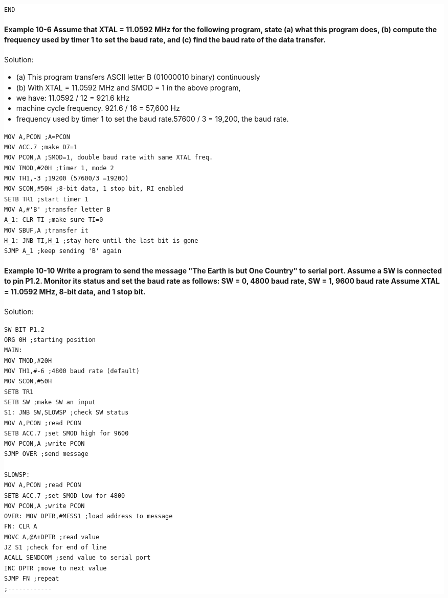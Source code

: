 ```assembly
END
```

#### Example 10-6 Assume that XTAL = 11.0592 MHz for the following program, state (a) what this program does, (b) compute the frequency used by timer 1 to set the baud rate, and (c) find the baud rate of the data transfer.

Solution:

- (a) This program transfers ASCII letter B (01000010 binary) continuously
- (b) With XTAL = 11.0592 MHz and SMOD = 1 in the above program,
- we have: 11.0592 / 12 = 921.6 kHz
- machine cycle frequency. 921.6 / 16 = 57,600 Hz
- frequency used by timer 1 to set the baud rate.57600 / 3 = 19,200, the baud rate.

```assembly
MOV A,PCON ;A=PCON
MOV ACC.7 ;make D7=1
MOV PCON,A ;SMOD=1, double baud rate with same XTAL freq.
MOV TMOD,#20H ;timer 1, mode 2
MOV TH1,-3 ;19200 (57600/3 =19200)
MOV SCON,#50H ;8-bit data, 1 stop bit, RI enabled
SETB TR1 ;start timer 1
MOV A,#'B' ;transfer letter B
A_1: CLR TI ;make sure TI=0
MOV SBUF,A ;transfer it
H_1: JNB TI,H_1 ;stay here until the last bit is gone
SJMP A_1 ;keep sending 'B' again
```

#### Example 10-10 Write a program to send the message "The Earth is but One Country" to serial port. Assume a SW is connected to pin P1.2. Monitor its status and set the baud rate as follows: SW = 0, 4800 baud rate, SW = 1, 9600 baud rate Assume XTAL = 11.0592 MHz, 8-bit data, and 1 stop bit.

Solution:

```assembly
SW BIT P1.2
ORG 0H ;starting position
MAIN:
MOV TMOD,#20H
MOV TH1,#-6 ;4800 baud rate (default)
MOV SCON,#50H
SETB TR1
SETB SW ;make SW an input
S1: JNB SW,SLOWSP ;check SW status
MOV A,PCON ;read PCON
SETB ACC.7 ;set SMOD high for 9600
MOV PCON,A ;write PCON
SJMP OVER ;send message

SLOWSP:
MOV A,PCON ;read PCON
SETB ACC.7 ;set SMOD low for 4800
MOV PCON,A ;write PCON
OVER: MOV DPTR,#MESS1 ;load address to message
FN: CLR A
MOVC A,@A+DPTR ;read value
JZ S1 ;check for end of line
ACALL SENDCOM ;send value to serial port
INC DPTR ;move to next value
SJMP FN ;repeat
;------------
```